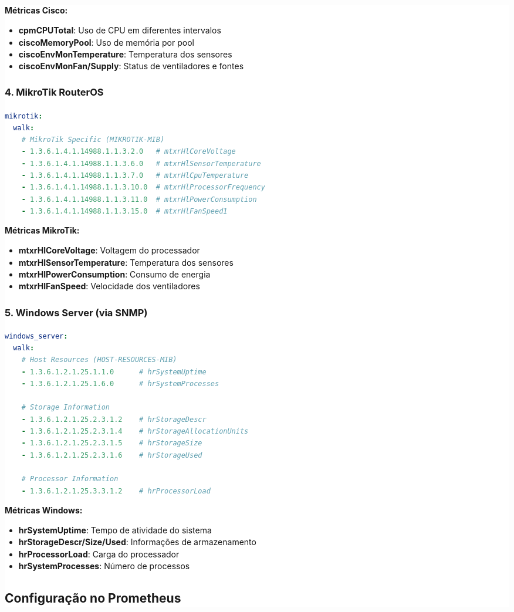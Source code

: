 **Métricas Cisco:**
- **cpmCPUTotal**: Uso de CPU em diferentes intervalos
- **ciscoMemoryPool**: Uso de memória por pool
- **ciscoEnvMonTemperature**: Temperatura dos sensores
- **ciscoEnvMonFan/Supply**: Status de ventiladores e fontes

### 4. MikroTik RouterOS

```yaml
mikrotik:
  walk:
    # MikroTik Specific (MIKROTIK-MIB)
    - 1.3.6.1.4.1.14988.1.1.3.2.0   # mtxrHlCoreVoltage
    - 1.3.6.1.4.1.14988.1.1.3.6.0   # mtxrHlSensorTemperature
    - 1.3.6.1.4.1.14988.1.1.3.7.0   # mtxrHlCpuTemperature
    - 1.3.6.1.4.1.14988.1.1.3.10.0  # mtxrHlProcessorFrequency
    - 1.3.6.1.4.1.14988.1.1.3.11.0  # mtxrHlPowerConsumption
    - 1.3.6.1.4.1.14988.1.1.3.15.0  # mtxrHlFanSpeed1
```

**Métricas MikroTik:**
- **mtxrHlCoreVoltage**: Voltagem do processador
- **mtxrHlSensorTemperature**: Temperatura dos sensores
- **mtxrHlPowerConsumption**: Consumo de energia
- **mtxrHlFanSpeed**: Velocidade dos ventiladores

### 5. Windows Server (via SNMP)

```yaml
windows_server:
  walk:
    # Host Resources (HOST-RESOURCES-MIB)
    - 1.3.6.1.2.1.25.1.1.0      # hrSystemUptime
    - 1.3.6.1.2.1.25.1.6.0      # hrSystemProcesses
    
    # Storage Information
    - 1.3.6.1.2.1.25.2.3.1.2    # hrStorageDescr
    - 1.3.6.1.2.1.25.2.3.1.4    # hrStorageAllocationUnits
    - 1.3.6.1.2.1.25.2.3.1.5    # hrStorageSize
    - 1.3.6.1.2.1.25.2.3.1.6    # hrStorageUsed
    
    # Processor Information
    - 1.3.6.1.2.1.25.3.3.1.2    # hrProcessorLoad
```

**Métricas Windows:**
- **hrSystemUptime**: Tempo de atividade do sistema
- **hrStorageDescr/Size/Used**: Informações de armazenamento
- **hrProcessorLoad**: Carga do processador
- **hrSystemProcesses**: Número de processos

## Configuração no Prometheus
